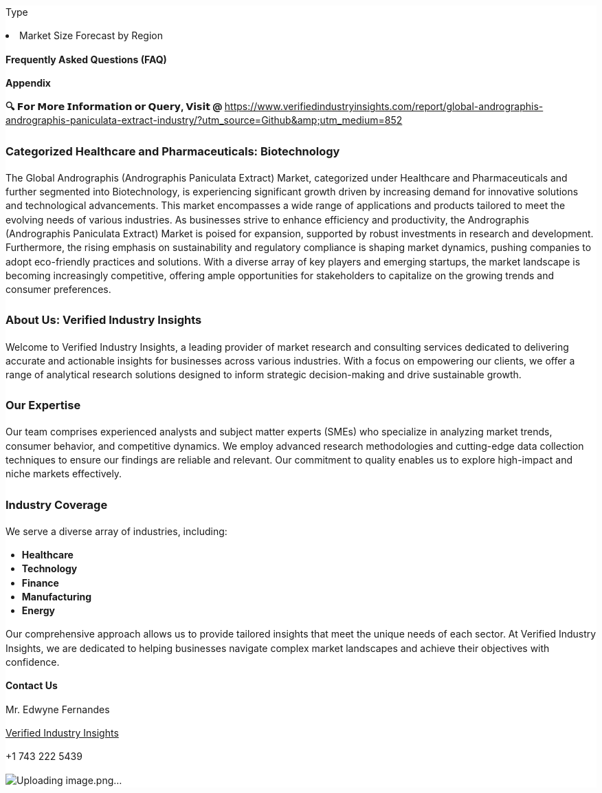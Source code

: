 Type</li><li>Market Size Forecast by Region</li></ul><p><strong>Frequently Asked Questions (FAQ)</strong></p><p><strong>Appendix<br /></strong></p><p><strong>🔍 𝗙𝗼𝗿 𝗠𝗼𝗿𝗲 𝗜𝗻𝗳𝗼𝗿𝗺𝗮𝘁𝗶𝗼𝗻 𝗼𝗿 𝗤𝘂𝗲𝗿𝘆, 𝗩𝗶𝘀𝗶𝘁 @ </strong><a href="https://www.verifiedindustryinsights.com/report/global-andrographis-andrographis-paniculata-extract-industry/?utm_source=Github&amp;utm_medium=852">https://www.verifiedindustryinsights.com/report/global-andrographis-andrographis-paniculata-extract-industry/?utm_source=Github&amp;utm_medium=852</a>&nbsp;</p><h3>Categorized Healthcare and Pharmaceuticals: Biotechnology </h3><p>The Global Andrographis (Andrographis Paniculata Extract) Market, categorized under Healthcare and Pharmaceuticals and further segmented into Biotechnology, is experiencing significant growth driven by increasing demand for innovative solutions and technological advancements. This market encompasses a wide range of applications and products tailored to meet the evolving needs of various industries. As businesses strive to enhance efficiency and productivity, the Andrographis (Andrographis Paniculata Extract) Market is poised for expansion, supported by robust investments in research and development. Furthermore, the rising emphasis on sustainability and regulatory compliance is shaping market dynamics, pushing companies to adopt eco-friendly practices and solutions. With a diverse array of key players and emerging startups, the market landscape is becoming increasingly competitive, offering ample opportunities for stakeholders to capitalize on the growing trends and consumer preferences.</p><h3>About Us: Verified Industry Insights</h3><p>Welcome to Verified Industry Insights, a leading provider of market research and consulting services dedicated to delivering accurate and actionable insights for businesses across various industries. With a focus on empowering our clients, we offer a range of analytical research solutions designed to inform strategic decision-making and drive sustainable growth.</p><h3>Our Expertise</h3><p>Our team comprises experienced analysts and subject matter experts (SMEs) who specialize in analyzing market trends, consumer behavior, and competitive dynamics. We employ advanced research methodologies and cutting-edge data collection techniques to ensure our findings are reliable and relevant. Our commitment to quality enables us to explore high-impact and niche markets effectively.</p><h3>Industry Coverage</h3><p>We serve a diverse array of industries, including:</p><ul><li><strong>Healthcare</strong></li><li><strong>Technology</strong></li><li><strong>Finance</strong></li><li><strong>Manufacturing</strong></li><li><strong>Energy</strong></li></ul><p>Our comprehensive approach allows us to provide tailored insights that meet the unique needs of each sector. At Verified Industry Insights, we are dedicated to helping businesses navigate complex market landscapes and achieve their objectives with confidence.</p><p><strong>Contact Us</strong></p><p>Mr. Edwyne Fernandes</p><p><a href="https://www.verifiedindustryinsights.com/">Verified Industry Insights</a></p><p>+1 743 222 5439</p>
![Uploading image.png…]()
